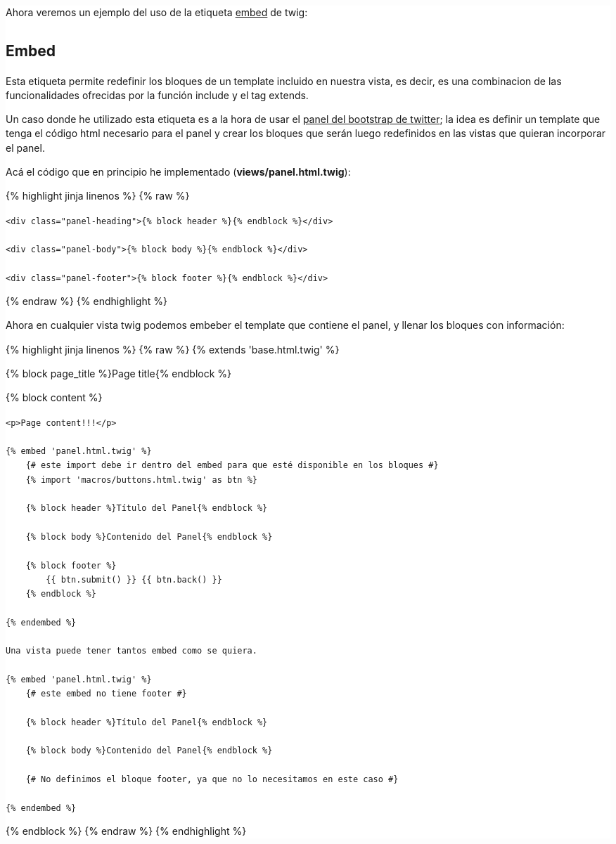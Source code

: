 Ahora veremos un ejemplo del uso de la etiqueta [embed](http://twig.sensiolabs.org/doc/tags/embed.html) de twig:

## Embed

Esta etiqueta permite redefinir los bloques de un template incluido en nuestra vista, es decir, es una combinacion de las funcionalidades ofrecidas por la función include y el tag extends.

Un caso donde he utilizado esta etiqueta es a la hora de usar el [panel del bootstrap de twitter](http://getbootstrap.com/components/#panels); la idea es definir un template que tenga el código html necesario para el panel y crear los bloques que serán luego redefinidos en las vistas que quieran incorporar el panel.

Acá el código que en principio he implementado (**views/panel.html.twig**):

{% highlight jinja linenos %}
{% raw %}
<div class="panel panel-{{ type|default('default') }}">

    <div class="panel-heading">{% block header %}{% endblock %}</div>

    <div class="panel-body">{% block body %}{% endblock %}</div>

    <div class="panel-footer">{% block footer %}{% endblock %}</div>

</div>
{% endraw %}
{% endhighlight %}

Ahora en cualquier vista twig podemos embeber el template que contiene el panel, y llenar los bloques con información:

{% highlight jinja linenos %}
{% raw %}
{% extends 'base.html.twig' %}

{% block page_title %}Page title{% endblock %}

{% block content %}

    <p>Page content!!!</p>

    {% embed 'panel.html.twig' %}
        {# este import debe ir dentro del embed para que esté disponible en los bloques #}
        {% import 'macros/buttons.html.twig' as btn %}

        {% block header %}Título del Panel{% endblock %}

        {% block body %}Contenido del Panel{% endblock %}

        {% block footer %}
            {{ btn.submit() }} {{ btn.back() }}
        {% endblock %}

    {% endembed %}

    Una vista puede tener tantos embed como se quiera.

    {% embed 'panel.html.twig' %}
        {# este embed no tiene footer #}

        {% block header %}Título del Panel{% endblock %}

        {% block body %}Contenido del Panel{% endblock %}

        {# No definimos el bloque footer, ya que no lo necesitamos en este caso #}

    {% endembed %}

{% endblock %}
{% endraw %}
{% endhighlight %}
